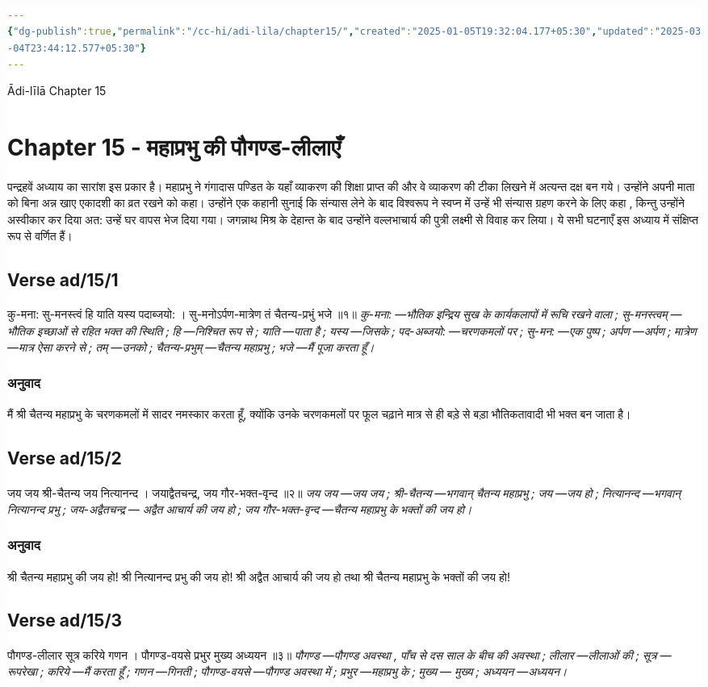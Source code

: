 ```yaml
---
{"dg-publish":true,"permalink":"/cc-hi/adi-lila/chapter15/","created":"2025-01-05T19:32:04.177+05:30","updated":"2025-03-04T23:44:12.577+05:30"}
---
```



Ādi-līlā
Chapter 15

# Chapter 15 -     महाप्रभु की पौगण्ड-लीलाएँ

पन्द्रहवें अध्याय का सारांश इस प्रकार है। महाप्रभु ने गंगादास पण्डित के यहाँ व्याकरण की शिक्षा प्राप्त की और वे व्याकरण की टीका लिखने में अत्यन्त दक्ष बन गये। उन्होंने अपनी माता को बिना अन्न खाए एकादशी का व्रत रखने को कहा। उन्होंने एक कहानी सुनाई कि संन्यास लेने के बाद विश्वरूप ने स्वप्न में उन्हें भी संन्यास ग्रहण करने के लिए कहा , किन्तु उन्होंने अस्वीकार कर दिया अत: उन्हें घर वापस भेज दिया गया। जगन्नाथ मिश्र के देहान्त के बाद उन्होंने वल्लभाचार्य की पुत्री लक्ष्मी से विवाह कर लिया। ये सभी घटनाएँ इस अध्याय में संक्षिप्त रूप से वर्णित हैं।


## Verse ad/15/1
कु-मना: सु-मनस्त्वं हि याति यस्य पदाब्जयो: ।
सु-मनोऽर्पण-मात्रेण तं चैतन्य-प्रभुं भजे ॥१॥
*कु-मना: —भौतिक इन्द्रिय सुख के कार्यकलापों में रूचि रखने वाला ; सु-मनस्त्वम् —भौतिक इच्छाओं से रहित भक्त की स्थिति ; हि —निश्चित रूप से ; याति —पाता है ; यस्य —जिसके ; पद-अब्जयो: —चरणकमलों पर ; सु-मन: —एक पुष्प ; अर्पण —अर्पण ; मात्रेण —मात्र ऐसा करने से ; तम् —उनको ; चैतन्य-प्रभुम् —चैतन्य महाप्रभु ; भजे —मैं पूजा करता हूँ।*


### अनुवाद
मैं श्री चैतन्य महाप्रभु के चरणकमलों में सादर नमस्कार करता हूँ, क्योंकि उनके चरणकमलों पर फूल चढ़ाने मात्र से ही बड़े से बड़ा भौतिकतावादी भी भक्त बन जाता है।


## Verse ad/15/2
जय जय श्री-चैतन्य जय नित्यानन्द ।
जयाद्वैतचन्द्र, जय गौर-भक्त-वृन्द ॥२॥
*जय जय —जय जय ; श्री-चैतन्य —भगवान् चैतन्य महाप्रभु ; जय —जय हो ; नित्यानन्द —भगवान् नित्यानन्द प्रभु ; जय-अद्वैतचन्द्र — अद्वैत आचार्य की जय हो ; जय गौर-भक्त-वृन्द —चैतन्य महाप्रभु के भक्तों की जय हो।*


### अनुवाद
श्री चैतन्य महाप्रभु की जय हो! श्री नित्यानन्द प्रभु की जय हो! श्री अद्वैत आचार्य की जय हो तथा श्री चैतन्य महाप्रभु के भक्तों की जय हो!


## Verse ad/15/3
पौगण्ड-लीलार सूत्र करिये गणन ।
पौगण्ड-वयसे प्रभुर मुख्य अध्ययन ॥३॥
*पौगण्ड —पौगण्ड अवस्था , पाँच से दस साल के बीच की अवस्था ; लीलार —लीलाओं की ; सूत्र — रूपरेखा ; करिये —मैं करता हूँ ; गणन —गिनती ; पौगण्ड-वयसे —पौगण्ड अवस्था में ; प्रभुर —महाप्रभु के ; मुख्य — मुख्य ; अध्ययन —अध्ययन।*
